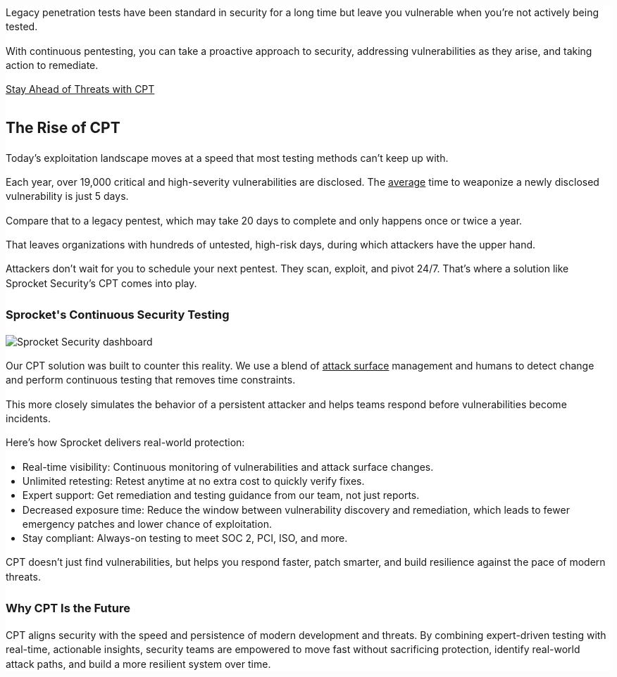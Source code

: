 Legacy penetration tests have been standard in security for a long time but leave you vulnerable when you’re not actively being tested.

With continuous pentesting, you can take a proactive approach to security, addressing vulnerabilities as they arise, and taking action to remediate.

[Stay Ahead of Threats with CPT](https://www.sprocketsecurity.com/solutions/continuous-penetrationtesting?utm%5Fcampaign=14984749-Paid%20Content&utm%5Fsource=BleepingComputer&utm%5Fmedium=Sponsored%20Article&utm%5Fterm=BleepingComputer&utm%5Fcontent=How%20Today%E2%80%99s%20Pentest%20Models%20Compare%20and%20Why%20Continuous%20Wins)

## The Rise of CPT

Today’s exploitation landscape moves at a speed that most testing methods can’t keep up with.

Each year, over 19,000 critical and high-severity vulnerabilities are disclosed. The [average](https://www.scworld.com/news/threat-actors-exploit-zero-days-within-5-days-says-googles-mandiant) time to weaponize a newly disclosed vulnerability is just 5 days.

Compare that to a legacy pentest, which may take 20 days to complete and only happens once or twice a year.

That leaves organizations with hundreds of untested, high-risk days, during which attackers have the upper hand.

Attackers don’t wait for you to schedule your next pentest. They scan, exploit, and pivot 24/7\. That’s where a solution like Sprocket Security’s CPT comes into play.

### Sprocket's Continuous Security Testing

![Sprocket Security dashboard](https://www.bleepstatic.com/images/news/security/s/sprocket-security/pentest-vs-continuous/sprocket-security-dashboard.jpg)

Our CPT solution was built to counter this reality. We use a blend of [attack surface](https://www.sprocketsecurity.com/solutions/attack-surface-management) management and humans to detect change and perform continuous testing that removes time constraints.

This more closely simulates the behavior of a persistent attacker and helps teams respond before vulnerabilities become incidents.

Here’s how Sprocket delivers real-world protection:

* Real-time visibility: Continuous monitoring of vulnerabilities and attack surface changes.
* Unlimited retesting: Retest anytime at no extra cost to quickly verify fixes.
* Expert support: Get remediation and testing guidance from our team, not just reports.
* Decreased exposure time: Reduce the window between vulnerability discovery and remediation, which leads to fewer emergency patches and lower chance of exploitation.
* Stay compliant: Always-on testing to meet SOC 2, PCI, ISO, and more.

CPT doesn’t just find vulnerabilities, but helps you respond faster, patch smarter, and build resilience against the pace of modern threats.

### Why CPT Is the Future

CPT aligns security with the speed and persistence of modern development and threats. By combining expert-driven testing with real-time, actionable insights, security teams are empowered to move fast without sacrificing protection, identify real-world attack paths, and build a more resilient system over time.
